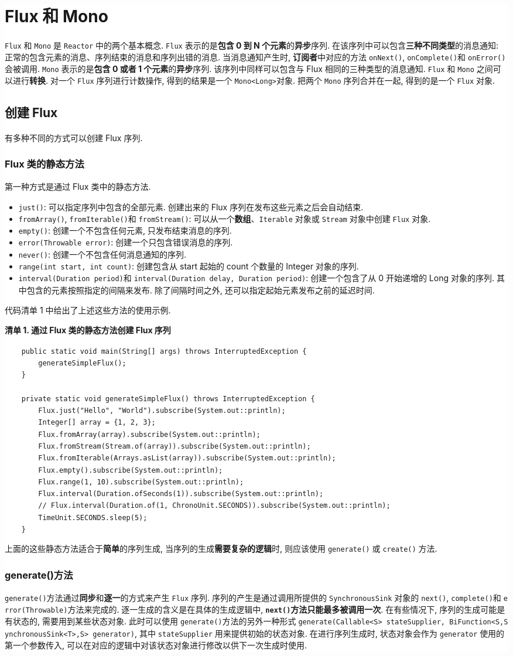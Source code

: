 # Flux 和 Mono

`Flux` 和 `Mono` 是 `Reactor` 中的两个基本概念. `Flux` 表示的是**包含 0 到 N 个元素**的**异步**序列. 在该序列中可以包含**三种不同类型**的消息通知: 正常的包含元素的消息、序列结束的消息和序列出错的消息. 当消息通知产生时, **订阅者**中对应的方法 `onNext()`, `onComplete()`和 `onError()`会被调用. `Mono` 表示的是**包含 0 或者 1 个元素**的**异步**序列. 该序列中同样可以包含与 Flux 相同的三种类型的消息通知. `Flux` 和 `Mono` 之间可以进行**转换**. 对一个 `Flux` 序列进行计数操作, 得到的结果是一个 `Mono<Long>`对象. 把两个 `Mono` 序列合并在一起, 得到的是一个 `Flux` 对象. 

## 创建 Flux

有多种不同的方式可以创建 Flux 序列. 

### Flux 类的静态方法

第一种方式是通过 Flux 类中的静态方法. 

- `just()`: 可以指定序列中包含的全部元素. 创建出来的 Flux 序列在发布这些元素之后会自动结束. 
- `fromArray()`, `fromIterable()`和 `fromStream()`: 可以从一个**数组**、`Iterable` 对象或 `Stream` 对象中创建 `Flux` 对象. 
- `empty()`: 创建一个不包含任何元素, 只发布结束消息的序列. 
- `error(Throwable error)`: 创建一个只包含错误消息的序列. 
- `never()`: 创建一个不包含任何消息通知的序列. 
- `range(int start, int count)`: 创建包含从 start 起始的 count 个数量的 Integer 对象的序列. 
- `interval(Duration period)`和 `interval(Duration delay, Duration period)`: 创建一个包含了从 0 开始递增的 Long 对象的序列. 其中包含的元素按照指定的间隔来发布. 除了间隔时间之外, 还可以指定起始元素发布之前的延迟时间. 

代码清单 1 中给出了上述这些方法的使用示例. 

**清单 1. 通过 Flux 类的静态方法创建 Flux 序列**

```
	public static void main(String[] args) throws InterruptedException {
		generateSimpleFlux();
	}

	private static void generateSimpleFlux() throws InterruptedException {
		Flux.just("Hello", "World").subscribe(System.out::println);
		Integer[] array = {1, 2, 3};
		Flux.fromArray(array).subscribe(System.out::println);
		Flux.fromStream(Stream.of(array)).subscribe(System.out::println);
		Flux.fromIterable(Arrays.asList(array)).subscribe(System.out::println);
		Flux.empty().subscribe(System.out::println);
		Flux.range(1, 10).subscribe(System.out::println);
		Flux.interval(Duration.ofSeconds(1)).subscribe(System.out::println);
		// Flux.interval(Duration.of(1, ChronoUnit.SECONDS)).subscribe(System.out::println);
		TimeUnit.SECONDS.sleep(5);
	}
```

上面的这些静态方法适合于**简单**的序列生成, 当序列的生成**需要复杂的逻辑**时, 则应该使用 `generate()` 或 `create()` 方法. 

### generate()方法

`generate()`方法通过**同步**和**逐一**的方式来产生 `Flux` 序列. 序列的产生是通过调用所提供的 `SynchronousSink` 对象的 `next()`, `complete()`和 `error(Throwable)`方法来完成的. 逐一生成的含义是在具体的生成逻辑中, **`next()`方法只能最多被调用一次**. 在有些情况下, 序列的生成可能是有状态的, 需要用到某些状态对象. 此时可以使用 `generate()`方法的另外一种形式 `generate(Callable<S> stateSupplier, BiFunction<S,SynchronousSink<T>,S> generator)`, 其中 `stateSupplier` 用来提供初始的状态对象. 在进行序列生成时, 状态对象会作为 `generator` 使用的第一个参数传入, 可以在对应的逻辑中对该状态对象进行修改以供下一次生成时使用. 

